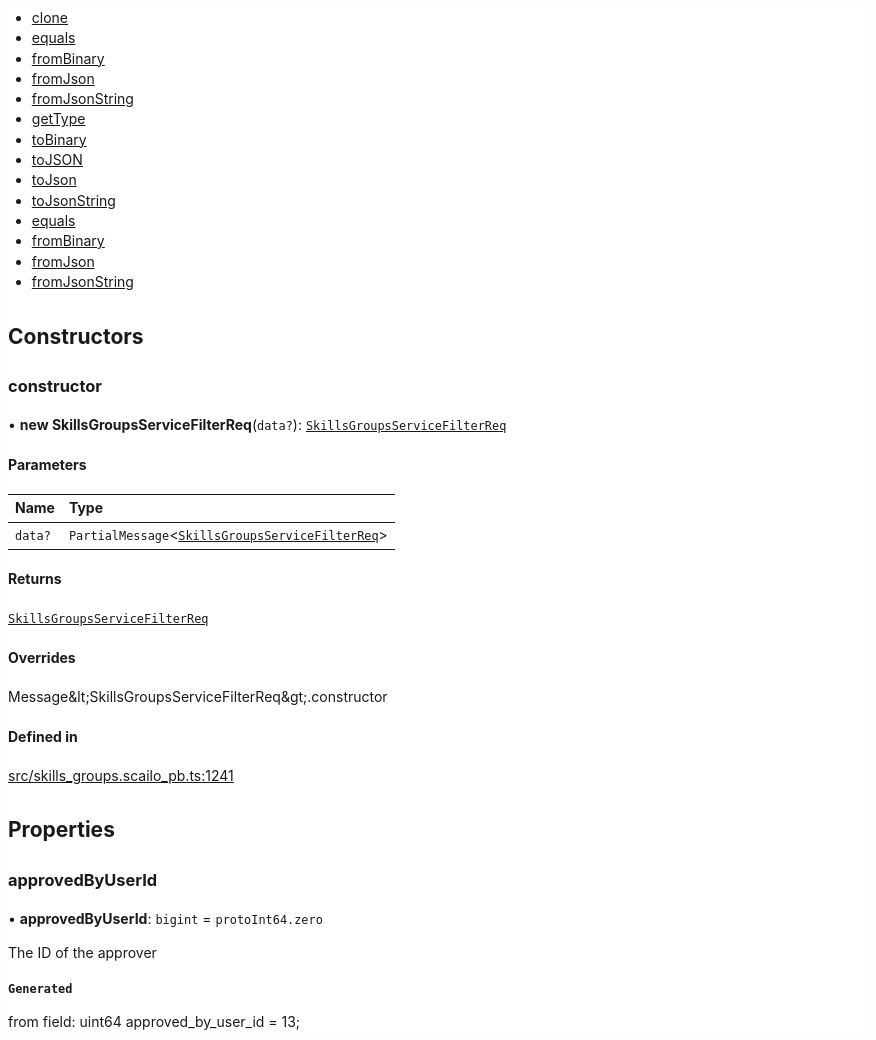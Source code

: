 - [clone](SkillsGroupsServiceFilterReq.md#clone)
- [equals](SkillsGroupsServiceFilterReq.md#equals)
- [fromBinary](SkillsGroupsServiceFilterReq.md#frombinary)
- [fromJson](SkillsGroupsServiceFilterReq.md#fromjson)
- [fromJsonString](SkillsGroupsServiceFilterReq.md#fromjsonstring)
- [getType](SkillsGroupsServiceFilterReq.md#gettype)
- [toBinary](SkillsGroupsServiceFilterReq.md#tobinary)
- [toJSON](SkillsGroupsServiceFilterReq.md#tojson)
- [toJson](SkillsGroupsServiceFilterReq.md#tojson-1)
- [toJsonString](SkillsGroupsServiceFilterReq.md#tojsonstring)
- [equals](SkillsGroupsServiceFilterReq.md#equals-1)
- [fromBinary](SkillsGroupsServiceFilterReq.md#frombinary-1)
- [fromJson](SkillsGroupsServiceFilterReq.md#fromjson-1)
- [fromJsonString](SkillsGroupsServiceFilterReq.md#fromjsonstring-1)

## Constructors

### constructor

• **new SkillsGroupsServiceFilterReq**(`data?`): [`SkillsGroupsServiceFilterReq`](SkillsGroupsServiceFilterReq.md)

#### Parameters

| Name | Type |
| :------ | :------ |
| `data?` | `PartialMessage`\<[`SkillsGroupsServiceFilterReq`](SkillsGroupsServiceFilterReq.md)\> |

#### Returns

[`SkillsGroupsServiceFilterReq`](SkillsGroupsServiceFilterReq.md)

#### Overrides

Message\&lt;SkillsGroupsServiceFilterReq\&gt;.constructor

#### Defined in

[src/skills_groups.scailo_pb.ts:1241](https://github.com/scailo/ts-sdk/blob/c10a36b57201dfa5903d4b53efa1e62aa6208936/src/skills_groups.scailo_pb.ts#L1241)

## Properties

### approvedByUserId

• **approvedByUserId**: `bigint` = `protoInt64.zero`

The ID of the approver

**`Generated`**

from field: uint64 approved_by_user_id = 13;
